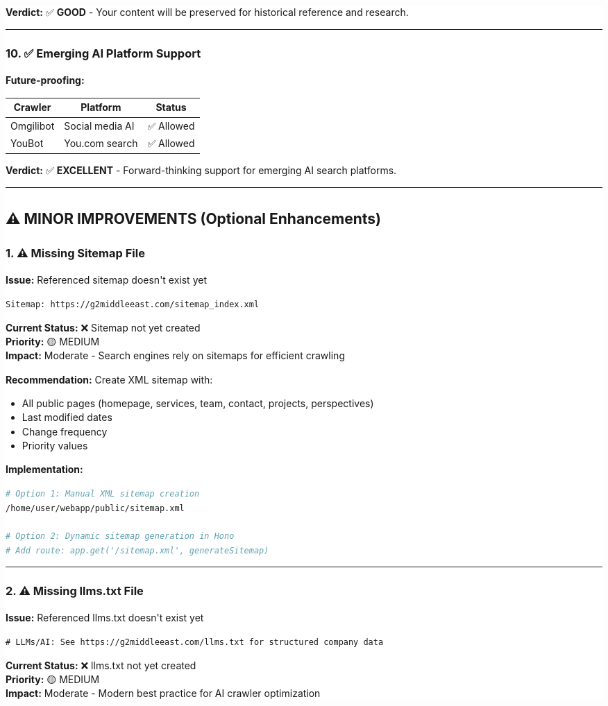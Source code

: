 **Verdict:** ✅ **GOOD** - Your content will be preserved for historical reference and research.

---

### 10. ✅ Emerging AI Platform Support
**Future-proofing:**

| Crawler | Platform | Status |
|---------|----------|--------|
| Omgilibot | Social media AI | ✅ Allowed |
| YouBot | You.com search | ✅ Allowed |

**Verdict:** ✅ **EXCELLENT** - Forward-thinking support for emerging AI search platforms.

---

## ⚠️ MINOR IMPROVEMENTS (Optional Enhancements)

### 1. ⚠️ Missing Sitemap File
**Issue:** Referenced sitemap doesn't exist yet
```
Sitemap: https://g2middleeast.com/sitemap_index.xml
```

**Current Status:** ❌ Sitemap not yet created  
**Priority:** 🟡 MEDIUM  
**Impact:** Moderate - Search engines rely on sitemaps for efficient crawling

**Recommendation:** Create XML sitemap with:
- All public pages (homepage, services, team, contact, projects, perspectives)
- Last modified dates
- Change frequency
- Priority values

**Implementation:**
```bash
# Option 1: Manual XML sitemap creation
/home/user/webapp/public/sitemap.xml

# Option 2: Dynamic sitemap generation in Hono
# Add route: app.get('/sitemap.xml', generateSitemap)
```

---

### 2. ⚠️ Missing llms.txt File
**Issue:** Referenced llms.txt doesn't exist yet
```
# LLMs/AI: See https://g2middleeast.com/llms.txt for structured company data
```

**Current Status:** ❌ llms.txt not yet created  
**Priority:** 🟡 MEDIUM  
**Impact:** Moderate - Modern best practice for AI crawler optimization
